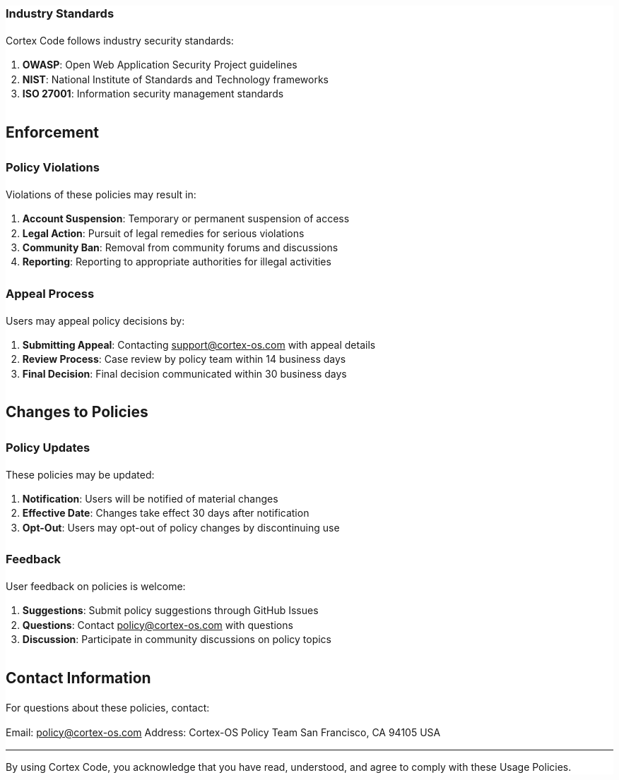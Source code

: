 ### Industry Standards

Cortex Code follows industry security standards:

1. **OWASP**: Open Web Application Security Project guidelines
2. **NIST**: National Institute of Standards and Technology frameworks
3. **ISO 27001**: Information security management standards

## Enforcement

### Policy Violations

Violations of these policies may result in:

1. **Account Suspension**: Temporary or permanent suspension of access
2. **Legal Action**: Pursuit of legal remedies for serious violations
3. **Community Ban**: Removal from community forums and discussions
4. **Reporting**: Reporting to appropriate authorities for illegal activities

### Appeal Process

Users may appeal policy decisions by:

1. **Submitting Appeal**: Contacting support@cortex-os.com with appeal details
2. **Review Process**: Case review by policy team within 14 business days
3. **Final Decision**: Final decision communicated within 30 business days

## Changes to Policies

### Policy Updates

These policies may be updated:

1. **Notification**: Users will be notified of material changes
2. **Effective Date**: Changes take effect 30 days after notification
3. **Opt-Out**: Users may opt-out of policy changes by discontinuing use

### Feedback

User feedback on policies is welcome:

1. **Suggestions**: Submit policy suggestions through GitHub Issues
2. **Questions**: Contact policy@cortex-os.com with questions
3. **Discussion**: Participate in community discussions on policy topics

## Contact Information

For questions about these policies, contact:

Email: policy@cortex-os.com
Address: Cortex-OS Policy Team
San Francisco, CA 94105
USA

---

By using Cortex Code, you acknowledge that you have read, understood, and agree to comply with these Usage Policies.
